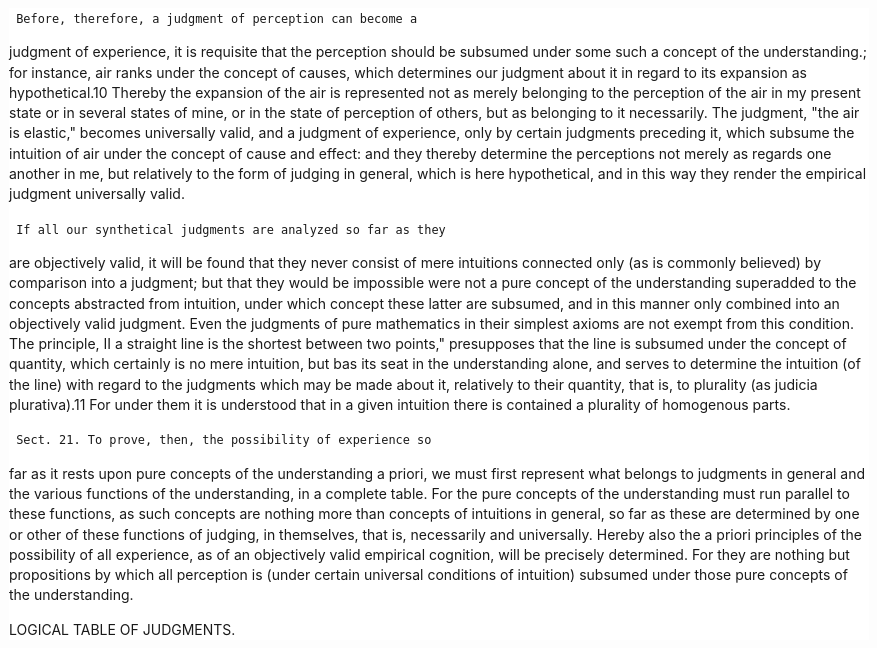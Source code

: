      Before, therefore, a judgment of perception can become a
judgment of experience, it is requisite that the perception
should be subsumed under some such a concept of the
understanding.; for instance, air ranks under the concept of
causes, which determines our judgment about it in regard to its
expansion as hypothetical.10 Thereby the expansion of the air is
represented not as merely belonging to the perception of the air
in my present state or in several states of mine, or in the state
of perception of others, but as belonging to it necessarily. The
judgment, "the air is elastic," becomes universally valid, and a
judgment of experience, only by certain judgments preceding it,
which subsume the intuition of air under the concept of cause and
effect: and they thereby determine the perceptions not merely as
regards one another in me, but relatively to the form of judging
in general, which is here hypothetical, and in this way they
render the empirical judgment universally valid.

     If all our synthetical judgments are analyzed so far as they
are objectively valid, it will be found that they never consist
of mere intuitions connected only (as is commonly believed) by
comparison into a judgment; but that they would be impossible
were not a pure concept of the understanding superadded to the
concepts abstracted from intuition, under which concept these
latter are subsumed, and in this manner only combined into an
objectively valid judgment. Even the judgments of pure
mathematics in their simplest axioms are not exempt from this
condition. The principle, II a straight line is the shortest
between two points," presupposes that the line is subsumed under
the concept of quantity, which certainly is no mere intuition,
but bas its seat in the understanding alone, and serves to
determine the intuition (of the line) with regard to the
judgments which may be made about it, relatively to their
quantity, that is, to plurality (as judicia plurativa).11 For
under them it is understood that in a given intuition there is
contained a plurality of homogenous parts.

     Sect. 21. To prove, then, the possibility of experience so
far as it rests upon pure concepts of the understanding a priori,
we must first represent what belongs to judgments in general and
the various functions of the understanding, in a complete table.
For the pure concepts of the understanding must run parallel to
these functions, as such concepts are nothing more than concepts
of intuitions in general, so far as these are determined by one
or other of these functions of judging, in themselves, that is,
necessarily and universally. Hereby also the a priori principles
of the possibility of all experience, as of an objectively valid
empirical cognition, will be precisely determined. For they are
nothing but propositions by which all perception is (under
certain universal conditions of intuition) subsumed under those
pure concepts of the understanding.

LOGICAL TABLE OF JUDGMENTS.
